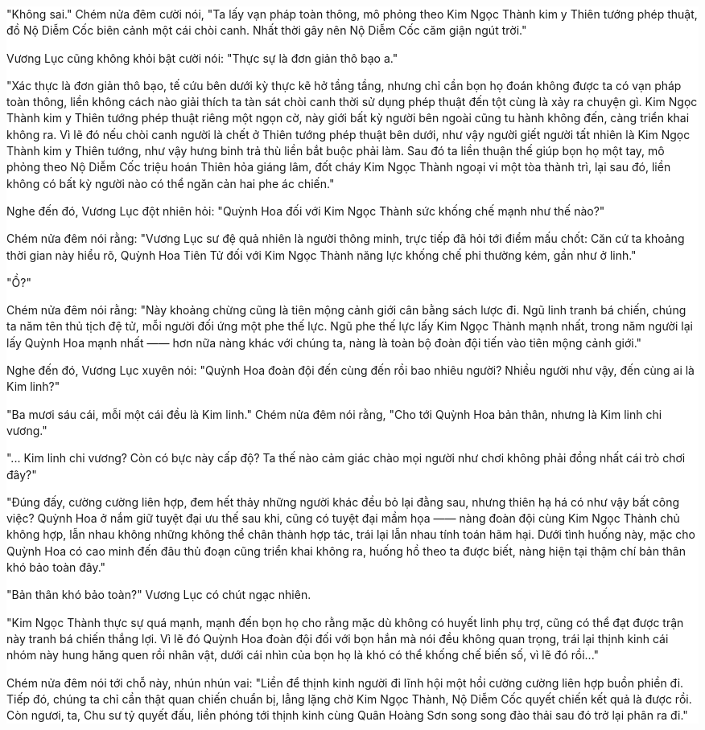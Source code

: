 "Không sai." Chém nửa đêm cười nói, "Ta lấy vạn pháp toàn thông, mô phỏng theo Kim Ngọc Thành kim y Thiên tướng phép thuật, đồ Nộ Diễm Cốc biên cảnh một cái chòi canh. Nhất thời gây nên Nộ Diễm Cốc căm giận ngút trời."

Vương Lục cũng không khỏi bật cười nói: "Thực sự là đơn giản thô bạo a."

"Xác thực là đơn giản thô bạo, tế cứu bên dưới kỳ thực kẽ hở tầng tầng, nhưng chỉ cần bọn họ đoán không được ta có vạn pháp toàn thông, liền không cách nào giải thích ta tàn sát chòi canh thời sử dụng phép thuật đến tột cùng là xảy ra chuyện gì. Kim Ngọc Thành kim y Thiên tướng phép thuật riêng một ngọn cờ, này giới bất kỳ người bên ngoài cũng tu hành không đến, càng triển khai không ra. Vì lẽ đó nếu chòi canh người là chết ở Thiên tướng phép thuật bên dưới, như vậy người giết người tất nhiên là Kim Ngọc Thành kim y Thiên tướng, như vậy hưng binh trả thù liền bắt buộc phải làm. Sau đó ta liền thuận thế giúp bọn họ một tay, mô phỏng theo Nộ Diễm Cốc triệu hoán Thiên hỏa giáng lâm, đốt cháy Kim Ngọc Thành ngoại vi một tòa thành trì, lại sau đó, liền không có bất kỳ người nào có thể ngăn cản hai phe ác chiến."

Nghe đến đó, Vương Lục đột nhiên hỏi: "Quỳnh Hoa đối với Kim Ngọc Thành sức khống chế mạnh như thế nào?"

Chém nửa đêm nói rằng: "Vương Lục sư đệ quả nhiên là người thông minh, trực tiếp đã hỏi tới điểm mấu chốt: Căn cứ ta khoảng thời gian này hiểu rõ, Quỳnh Hoa Tiên Tử đối với Kim Ngọc Thành năng lực khống chế phi thường kém, gần như ở linh."

"Ồ?"

Chém nửa đêm nói rằng: "Này khoảng chừng cũng là tiên mộng cảnh giới cân bằng sách lược đi. Ngũ linh tranh bá chiến, chúng ta năm tên thủ tịch đệ tử, mỗi người đối ứng một phe thế lực. Ngũ phe thế lực lấy Kim Ngọc Thành mạnh nhất, trong năm người lại lấy Quỳnh Hoa mạnh nhất —— hơn nữa nàng khác với chúng ta, nàng là toàn bộ đoàn đội tiến vào tiên mộng cảnh giới."

Nghe đến đó, Vương Lục xuyên nói: "Quỳnh Hoa đoàn đội đến cùng đến rồi bao nhiêu người? Nhiều người như vậy, đến cùng ai là Kim linh?"

"Ba mươi sáu cái, mỗi một cái đều là Kim linh." Chém nửa đêm nói rằng, "Cho tới Quỳnh Hoa bản thân, nhưng là Kim linh chi vương."

"... Kim linh chi vương? Còn có bực này cấp độ? Ta thế nào cảm giác chào mọi người như chơi không phải đồng nhất cái trò chơi đây?"

"Đúng đấy, cường cường liên hợp, đem hết thảy những người khác đều bỏ lại đằng sau, nhưng thiên hạ há có như vậy bất công việc? Quỳnh Hoa ở nắm giữ tuyệt đại ưu thế sau khi, cũng có tuyệt đại mầm họa —— nàng đoàn đội cùng Kim Ngọc Thành chủ không hợp, lẫn nhau không những không thể chân thành hợp tác, trái lại lẫn nhau tính toán hãm hại. Dưới tình huống này, mặc cho Quỳnh Hoa có cao minh đến đâu thủ đoạn cũng triển khai không ra, huống hồ theo ta được biết, nàng hiện tại thậm chí bản thân khó bảo toàn đây."

"Bản thân khó bảo toàn?" Vương Lục có chút ngạc nhiên.

"Kim Ngọc Thành thực sự quá mạnh, mạnh đến bọn họ cho rằng mặc dù không có huyết linh phụ trợ, cũng có thể đạt được trận này tranh bá chiến thắng lợi. Vì lẽ đó Quỳnh Hoa đoàn đội đối với bọn hắn mà nói đều không quan trọng, trái lại thịnh kinh cái nhóm này hung hăng quen rồi nhân vật, dưới cái nhìn của bọn họ là khó có thể khống chế biến số, vì lẽ đó rồi..."

Chém nửa đêm nói tới chỗ này, nhún nhún vai: "Liền để thịnh kinh người đi lĩnh hội một hồi cường cường liên hợp buồn phiền đi. Tiếp đó, chúng ta chỉ cần thật quan chiến chuẩn bị, lẳng lặng chờ Kim Ngọc Thành, Nộ Diễm Cốc quyết chiến kết quả là được rồi. Còn ngươi, ta, Chu sư tỷ quyết đấu, liền phóng tới thịnh kinh cùng Quân Hoàng Sơn song song đào thải sau đó trở lại phân ra đi."
